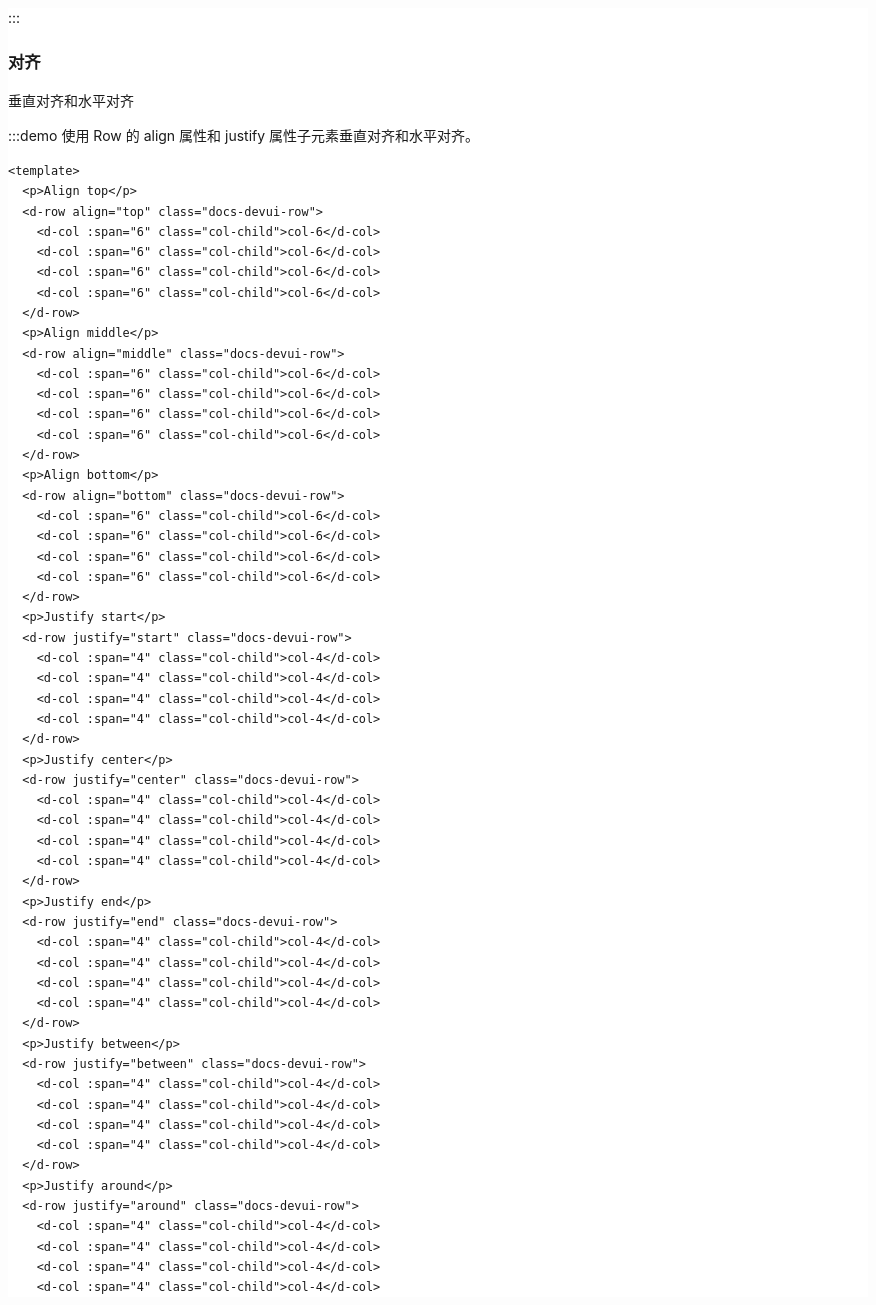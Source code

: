 :::

### 对齐

垂直对齐和水平对齐

:::demo 使用 Row 的 align 属性和 justify 属性子元素垂直对齐和水平对齐。

```vue
<template>
  <p>Align top</p>
  <d-row align="top" class="docs-devui-row">
    <d-col :span="6" class="col-child">col-6</d-col>
    <d-col :span="6" class="col-child">col-6</d-col>
    <d-col :span="6" class="col-child">col-6</d-col>
    <d-col :span="6" class="col-child">col-6</d-col>
  </d-row>
  <p>Align middle</p>
  <d-row align="middle" class="docs-devui-row">
    <d-col :span="6" class="col-child">col-6</d-col>
    <d-col :span="6" class="col-child">col-6</d-col>
    <d-col :span="6" class="col-child">col-6</d-col>
    <d-col :span="6" class="col-child">col-6</d-col>
  </d-row>
  <p>Align bottom</p>
  <d-row align="bottom" class="docs-devui-row">
    <d-col :span="6" class="col-child">col-6</d-col>
    <d-col :span="6" class="col-child">col-6</d-col>
    <d-col :span="6" class="col-child">col-6</d-col>
    <d-col :span="6" class="col-child">col-6</d-col>
  </d-row>
  <p>Justify start</p>
  <d-row justify="start" class="docs-devui-row">
    <d-col :span="4" class="col-child">col-4</d-col>
    <d-col :span="4" class="col-child">col-4</d-col>
    <d-col :span="4" class="col-child">col-4</d-col>
    <d-col :span="4" class="col-child">col-4</d-col>
  </d-row>
  <p>Justify center</p>
  <d-row justify="center" class="docs-devui-row">
    <d-col :span="4" class="col-child">col-4</d-col>
    <d-col :span="4" class="col-child">col-4</d-col>
    <d-col :span="4" class="col-child">col-4</d-col>
    <d-col :span="4" class="col-child">col-4</d-col>
  </d-row>
  <p>Justify end</p>
  <d-row justify="end" class="docs-devui-row">
    <d-col :span="4" class="col-child">col-4</d-col>
    <d-col :span="4" class="col-child">col-4</d-col>
    <d-col :span="4" class="col-child">col-4</d-col>
    <d-col :span="4" class="col-child">col-4</d-col>
  </d-row>
  <p>Justify between</p>
  <d-row justify="between" class="docs-devui-row">
    <d-col :span="4" class="col-child">col-4</d-col>
    <d-col :span="4" class="col-child">col-4</d-col>
    <d-col :span="4" class="col-child">col-4</d-col>
    <d-col :span="4" class="col-child">col-4</d-col>
  </d-row>
  <p>Justify around</p>
  <d-row justify="around" class="docs-devui-row">
    <d-col :span="4" class="col-child">col-4</d-col>
    <d-col :span="4" class="col-child">col-4</d-col>
    <d-col :span="4" class="col-child">col-4</d-col>
    <d-col :span="4" class="col-child">col-4</d-col>
```